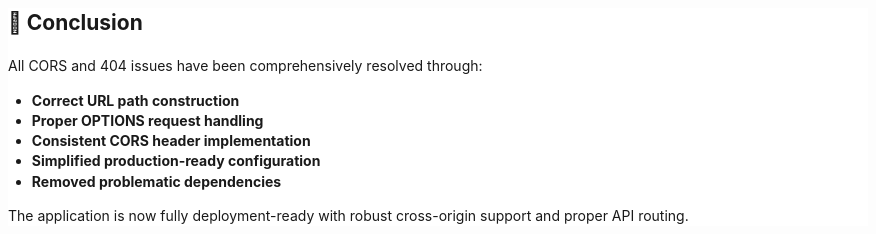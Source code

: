 ## 🏁 Conclusion

All CORS and 404 issues have been comprehensively resolved through:
- **Correct URL path construction**
- **Proper OPTIONS request handling** 
- **Consistent CORS header implementation**
- **Simplified production-ready configuration**
- **Removed problematic dependencies**

The application is now fully deployment-ready with robust cross-origin support and proper API routing. 